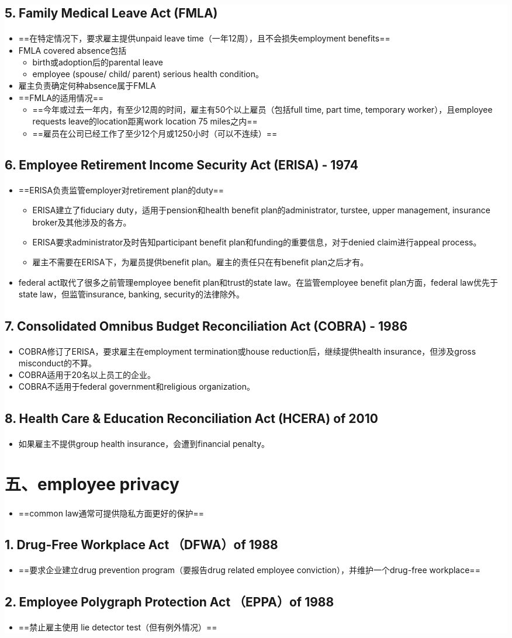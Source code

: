 ## 5. Family Medical Leave Act (FMLA)

- ==在特定情况下，要求雇主提供unpaid leave time（一年12周），且不会损失employment benefits==
- FMLA covered absence包括
  - birth或adoption后的parental leave
  - employee (spouse/ child/ parent) serious health condition。
- 雇主负责确定何种absence属于FMLA
- ==FMLA的适用情况==
  - ==今年或过去一年内，有至少12周的时间，雇主有50个以上雇员（包括full time, part time, temporary worker），且employee requests leave的location距离work location 75 miles之内==
  - ==雇员在公司已经工作了至少12个月或1250小时（可以不连续）==
## 6. Employee Retirement Income Security Act (ERISA) - 1974
- ==ERISA负责监管employer对retirement plan的duty==
  - ERISA建立了fiduciary duty，适用于pension和health benefit plan的administrator, turstee, upper management, insurance broker及其他涉及的各方。

  - ERISA要求administrator及时告知participant benefit plan和funding的重要信息，对于denied claim进行appeal process。 
  - 雇主不需要在ERISA下，为雇员提供benefit plan。雇主的责任只在有benefit plan之后才有。
- federal act取代了很多之前管理employee benefit plan和trust的state law。在监管employee benefit plan方面，federal law优先于state law，但监管insurance, banking, security的法律除外。


## 7. Consolidated Omnibus Budget Reconciliation Act (COBRA) - 1986

- COBRA修订了ERISA，要求雇主在employment termination或house reduction后，继续提供health insurance，但涉及gross misconduct的不算。
- COBRA适用于20名以上员工的企业。
- COBRA不适用于federal government和religious organization。


## 8. Health Care & Education Reconciliation Act (HCERA) of 2010


- 如果雇主不提供group health insurance，会遭到financial penalty。


# 五、employee privacy


- ==common law通常可提供隐私方面更好的保护==


## 1. Drug-Free Workplace Act （DFWA）of 1988
- ==要求企业建立drug prevention program（要报告drug related employee conviction），并维护一个drug-free workplace==

## 2. Employee Polygraph Protection Act （EPPA）of 1988
- ==禁止雇主使用 lie detector test（但有例外情况）==
